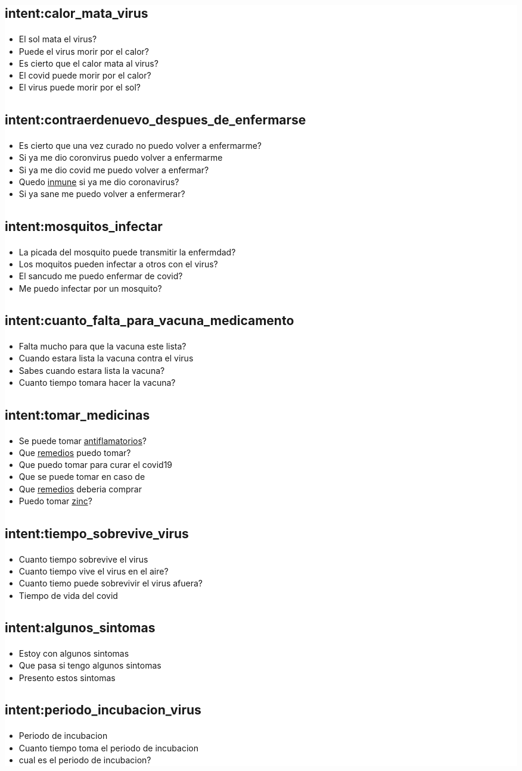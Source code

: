 ## intent:calor_mata_virus
- El sol mata el virus?
- Puede el virus morir por el calor?
- Es cierto que el calor mata al virus?
- El covid puede morir por el calor?
- El virus puede morir por el sol?

## intent:contraerdenuevo_despues_de_enfermarse
- Es cierto que una vez curado no puedo volver a enfermarme?
- Si ya me dio coronvirus puedo volver a enfermarme
- Si ya me dio covid me puedo volver a enfermar?
- Quedo [inmune](inmunidad) si ya me dio coronavirus?
- Si ya sane me puedo volver a enfermerar?

## intent:mosquitos_infectar
- La picada del mosquito puede transmitir la enfermdad?
- Los moquitos pueden infectar a otros con el virus?
- El sancudo me puedo enfermar de covid?
- Me puedo infectar por un mosquito?

## intent:cuanto_falta_para_vacuna_medicamento
- Falta mucho para que la vacuna este lista?
- Cuando estara lista la vacuna contra el virus
- Sabes cuando estara lista la vacuna?
- Cuanto tiempo tomara hacer la vacuna?

## intent:tomar_medicinas
- Se puede tomar [antiflamatorios](medicinas)?
- Que [remedios](medicinas) puedo tomar?
- Que puedo tomar para curar el covid19
- Que se puede tomar en caso de
- Que [remedios](medicinas) deberia comprar
- Puedo tomar [zinc](medicinas)?

## intent:tiempo_sobrevive_virus
- Cuanto tiempo sobrevive el virus
- Cuanto tiempo vive el virus en el aire?
- Cuanto tiemo puede sobrevivir el virus afuera?
- Tiempo de vida del covid

## intent:algunos_sintomas
- Estoy con algunos sintomas
- Que pasa si tengo algunos sintomas
- Presento estos sintomas

## intent:periodo_incubacion_virus
- Periodo de incubacion
- Cuanto tiempo toma el periodo de incubacion
- cual es el periodo de incubacion?
